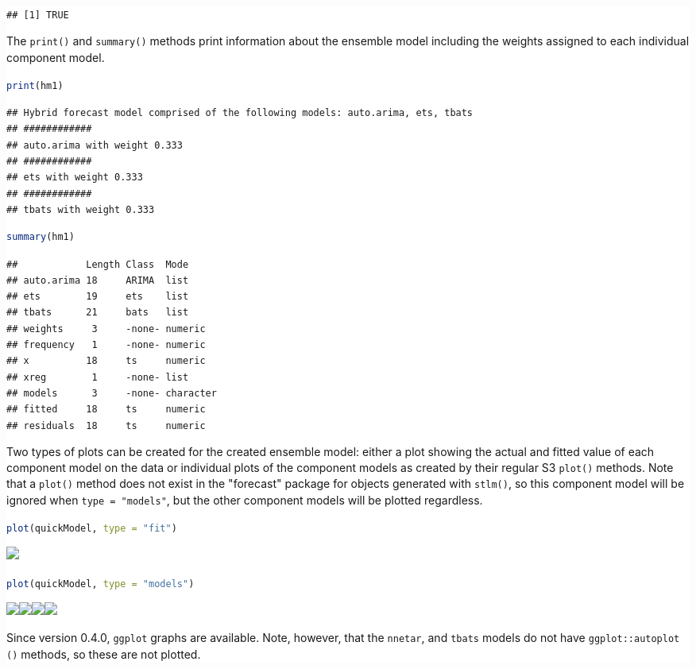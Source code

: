 ```
## [1] TRUE
```
The ```print()``` and ```summary()``` methods print information about the ensemble model including the weights assigned to each individual component model.

```r
print(hm1) 
```

```
## Hybrid forecast model comprised of the following models: auto.arima, ets, tbats
## ############
## auto.arima with weight 0.333 
## ############
## ets with weight 0.333 
## ############
## tbats with weight 0.333
```

```r
summary(hm1)
```

```
##            Length Class  Mode     
## auto.arima 18     ARIMA  list     
## ets        19     ets    list     
## tbats      21     bats   list     
## weights     3     -none- numeric  
## frequency   1     -none- numeric  
## x          18     ts     numeric  
## xreg        1     -none- list     
## models      3     -none- character
## fitted     18     ts     numeric  
## residuals  18     ts     numeric
```

Two types of plots can be created for the created ensemble model: either a plot showing the actual and fitted value of each component model on the data or individual plots of the component models as created by their regular S3 ```plot()``` methods. Note that a ```plot()``` method does not exist in the "forecast" package for objects generated with ```stlm()```, so this component model will be ignored when ```type = "models"```, but the other component models will be plotted regardless.

```r
plot(quickModel, type = "fit")
```

![](forecastHybrid_files/figure-html/plots-1.png)

```r
plot(quickModel, type = "models")
```

![](forecastHybrid_files/figure-html/plots-2.png)![](forecastHybrid_files/figure-html/plots-3.png)![](forecastHybrid_files/figure-html/plots-4.png)![](forecastHybrid_files/figure-html/plots-5.png)

Since version 0.4.0, `ggplot` graphs are available. Note, however, that the `nnetar`, and `tbats` models do not have `ggplot::autoplot()` methods, so these are not plotted.
